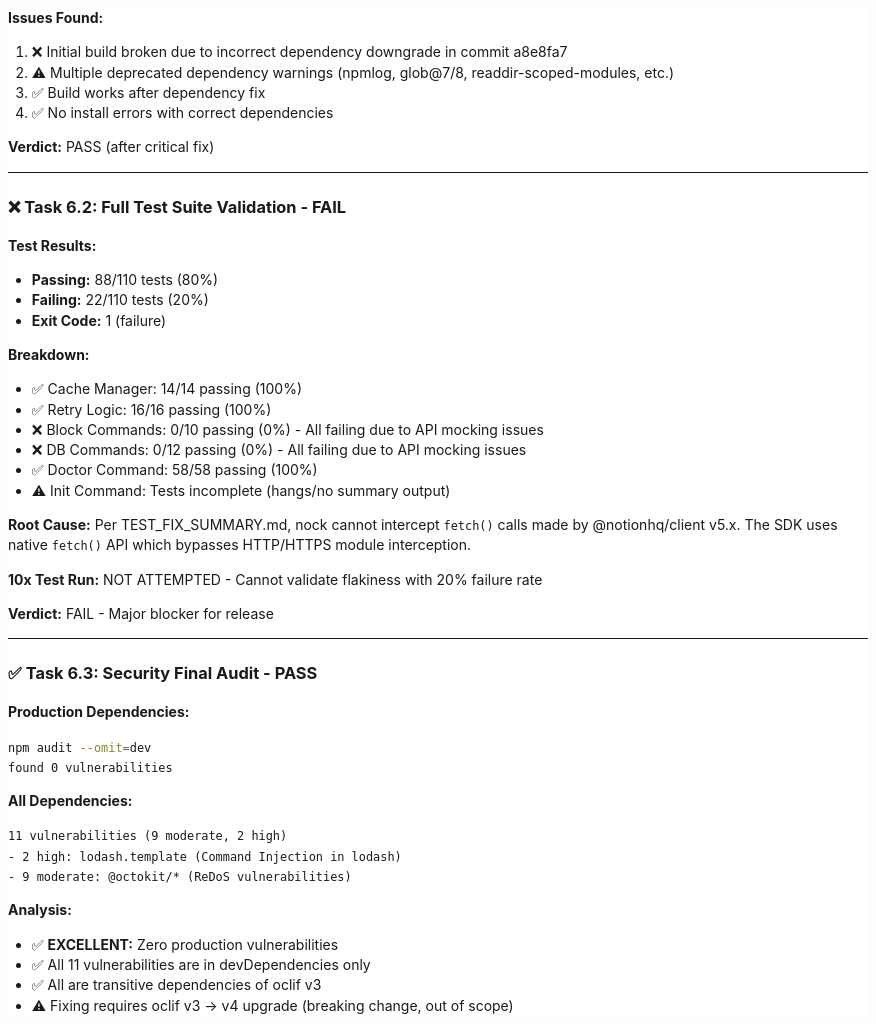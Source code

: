 **Issues Found:**
1. ❌ Initial build broken due to incorrect dependency downgrade in commit a8e8fa7
2. ⚠️ Multiple deprecated dependency warnings (npmlog, glob@7/8, readdir-scoped-modules, etc.)
3. ✅ Build works after dependency fix
4. ✅ No install errors with correct dependencies

**Verdict:** PASS (after critical fix)

---

### ❌ Task 6.2: Full Test Suite Validation - **FAIL**

**Test Results:**
- **Passing:** 88/110 tests (80%)
- **Failing:** 22/110 tests (20%)
- **Exit Code:** 1 (failure)

**Breakdown:**
- ✅ Cache Manager: 14/14 passing (100%)
- ✅ Retry Logic: 16/16 passing (100%)
- ❌ Block Commands: 0/10 passing (0%) - All failing due to API mocking issues
- ❌ DB Commands: 0/12 passing (0%) - All failing due to API mocking issues
- ✅ Doctor Command: 58/58 passing (100%)
- ⚠️ Init Command: Tests incomplete (hangs/no summary output)

**Root Cause:**
Per TEST_FIX_SUMMARY.md, nock cannot intercept `fetch()` calls made by @notionhq/client v5.x. The SDK uses native `fetch()` API which bypasses HTTP/HTTPS module interception.

**10x Test Run:** NOT ATTEMPTED - Cannot validate flakiness with 20% failure rate

**Verdict:** FAIL - Major blocker for release

---

### ✅ Task 6.3: Security Final Audit - **PASS**

**Production Dependencies:**
```bash
npm audit --omit=dev
found 0 vulnerabilities
```

**All Dependencies:**
```
11 vulnerabilities (9 moderate, 2 high)
- 2 high: lodash.template (Command Injection in lodash)
- 9 moderate: @octokit/* (ReDoS vulnerabilities)
```

**Analysis:**
- ✅ **EXCELLENT:** Zero production vulnerabilities
- ✅ All 11 vulnerabilities are in devDependencies only
- ✅ All are transitive dependencies of oclif v3
- ⚠️ Fixing requires oclif v3 → v4 upgrade (breaking change, out of scope)
